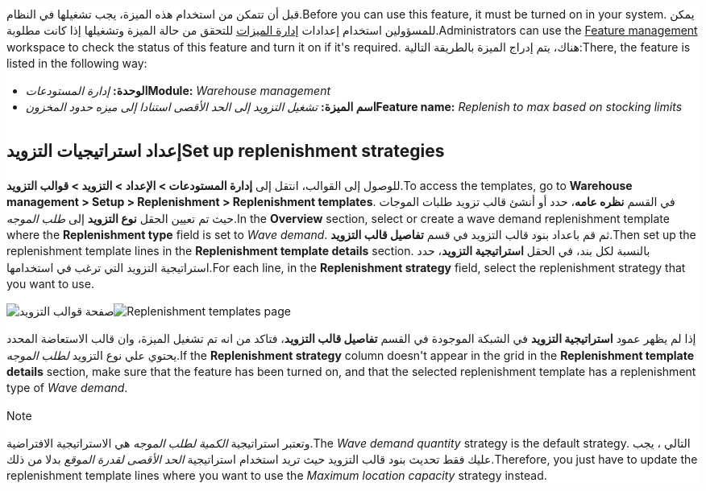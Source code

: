 <span data-ttu-id="1fb35-123">قبل أن تتمكن من استخدام هذه الميزة، يجب تشغيلها في النظام.</span><span class="sxs-lookup"><span data-stu-id="1fb35-123">Before you can use this feature, it must be turned on in your system.</span></span> <span data-ttu-id="1fb35-124">يمكن للمسؤولين استخدام إعدادات [إدارة الميزات](../../fin-ops-core/fin-ops/get-started/feature-management/feature-management-overview.md) للتحقق من حالة الميزة وتشغيلها إذا كانت مطلوبة.</span><span class="sxs-lookup"><span data-stu-id="1fb35-124">Administrators can use the [Feature management](../../fin-ops-core/fin-ops/get-started/feature-management/feature-management-overview.md) workspace to check the status of this feature and turn it on if it's required.</span></span> <span data-ttu-id="1fb35-125">هناك، يتم إدراج الميزة بالطريقة التالية:</span><span class="sxs-lookup"><span data-stu-id="1fb35-125">There, the feature is listed in the following way:</span></span>

- <span data-ttu-id="1fb35-126">**الوحدة:** *إدارة المستودعات*</span><span class="sxs-lookup"><span data-stu-id="1fb35-126">**Module:** *Warehouse management*</span></span>
- <span data-ttu-id="1fb35-127">**اسم الميزة:** *تشغيل التزويد إلى الحد الأقصى استنادا إلى ميزه حدود المخزون*</span><span class="sxs-lookup"><span data-stu-id="1fb35-127">**Feature name:** *Replenish to max based on stocking limits*</span></span>

## <a name="set-up-replenishment-strategies"></a><span data-ttu-id="1fb35-128">إعداد استراتيجيات التزويد</span><span class="sxs-lookup"><span data-stu-id="1fb35-128">Set up replenishment strategies</span></span>

<span data-ttu-id="1fb35-129">للوصول إلى القوالب، انتقل إلى **إدارة المستودعات \> الإعداد \> التزويد \>  قوالب التزويد**.</span><span class="sxs-lookup"><span data-stu-id="1fb35-129">To access the templates, go to **Warehouse management \> Setup \> Replenishment \> Replenishment templates**.</span></span> <span data-ttu-id="1fb35-130">في القسم **نظره عامه**، حدد أو أنشئ قالب تزويد طلبات الموجات حيث تم تعيين الحقل **نوع التزويد** إلى *طلب الموجه*.</span><span class="sxs-lookup"><span data-stu-id="1fb35-130">In the **Overview** section, select or create a wave demand replenishment template where the **Replenishment type** field is set to *Wave demand*.</span></span> <span data-ttu-id="1fb35-131">ثم قم باعداد بنود قالب التزويد في قسم **تفاصيل قالب التزويد**.</span><span class="sxs-lookup"><span data-stu-id="1fb35-131">Then set up the replenishment template lines in the **Replenishment template details** section.</span></span> <span data-ttu-id="1fb35-132">بالنسبة لكل بند، في الحقل **استراتيجية التزويد**، حدد استراتيجية التزويد التي ترغب في استخدامها.</span><span class="sxs-lookup"><span data-stu-id="1fb35-132">For each line, in the **Replenishment strategy** field, select the replenishment strategy that you want to use.</span></span>

<span data-ttu-id="1fb35-133">![صفحة قوالب التزويد](media/ReplenTempWaveDmdMaxLocCap.png "صفحة قوالب التزويد")</span><span class="sxs-lookup"><span data-stu-id="1fb35-133">![Replenishment templates page](media/ReplenTempWaveDmdMaxLocCap.png "Replenishment templates page")</span></span>

<span data-ttu-id="1fb35-134">إذا لم يظهر عمود **استراتيجية التزويد** في الشبكة الموجودة في القسم **تفاصيل قالب التزويد**، فتاكد من انه تم تشغيل الميزة، وان قالب الاستعاضة المحدد يحتوي علي نوع التزويد *لطلب الموجه*.</span><span class="sxs-lookup"><span data-stu-id="1fb35-134">If the **Replenishment strategy** column doesn't appear in the grid in the **Replenishment template details** section, make sure that the feature has been turned on, and that the selected replenishment template has a replenishment type of *Wave demand*.</span></span>

> [!NOTE]
> <span data-ttu-id="1fb35-135">وتعتبر استراتيجية *الكمية لطلب الموجه* هي الاستراتيجية الافتراضية.</span><span class="sxs-lookup"><span data-stu-id="1fb35-135">The *Wave demand quantity* strategy is the default strategy.</span></span> <span data-ttu-id="1fb35-136">التالي ، يجب عليك فقط تحديث بنود قالب التزويد حيث تريد استخدام استراتيجية *الحد الأقصى لقدرة الموقع* بدلا من ذلك.</span><span class="sxs-lookup"><span data-stu-id="1fb35-136">Therefore, you just have to update the replenishment template lines where you want to use the *Maximum location capacity* strategy instead.</span></span>
